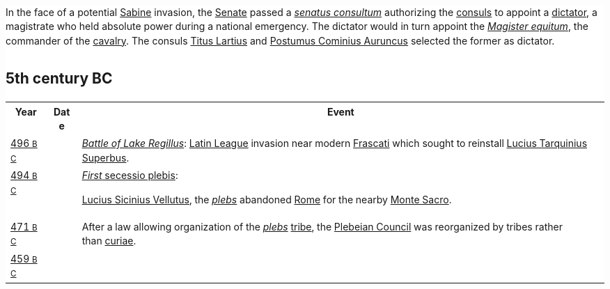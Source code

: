 <td>In the face of a potential&nbsp;<a title="Sabines" href="https://en.wikipedia.org/wiki/Sabines">Sabine</a>&nbsp;invasion, the&nbsp;<a title="Roman Senate" href="https://en.wikipedia.org/wiki/Roman_Senate">Senate</a>&nbsp;passed a&nbsp;<em><a title="Senatus consultum" href="https://en.wikipedia.org/wiki/Senatus_consultum">senatus consultum</a></em>&nbsp;authorizing the&nbsp;<a title="Roman consul" href="https://en.wikipedia.org/wiki/Roman_consul">consuls</a>&nbsp;to appoint a&nbsp;<a title="Roman dictator" href="https://en.wikipedia.org/wiki/Roman_dictator">dictator</a>, a magistrate who held absolute power during a national emergency. The dictator would in turn appoint the&nbsp;<em><a title="Magister equitum" href="https://en.wikipedia.org/wiki/Magister_equitum">Magister equitum</a></em>, the commander of the&nbsp;<a title="Roman cavalry" href="https://en.wikipedia.org/wiki/Roman_cavalry">cavalry</a>. The consuls&nbsp;<a title="Titus Lartius" href="https://en.wikipedia.org/wiki/Titus_Lartius">Titus Lartius</a>&nbsp;and&nbsp;<a title="Postumus Cominius Auruncus" href="https://en.wikipedia.org/wiki/Postumus_Cominius_Auruncus">Postumus Cominius Auruncus</a>&nbsp;selected the former as dictator.</td>
</tr>
</tbody>
</table>
<h2><span id="5th_century_BC" class="mw-headline">5th century BC</span></h2>
<table class="wikitable" width="100%">
<tbody>
<tr>
<th>Year</th>
<th>Date</th>
<th>Event</th>
</tr>
<tr>
<td><a title="496 BC" href="https://en.wikipedia.org/wiki/496_BC">496&nbsp;<small>BC</small></a></td>
<td>&nbsp;</td>
<td><em><a title="Battle of Lake Regillus" href="https://en.wikipedia.org/wiki/Battle_of_Lake_Regillus">Battle of Lake Regillus</a></em>:&nbsp;<a title="Latin League" href="https://en.wikipedia.org/wiki/Latin_League">Latin League</a>&nbsp;invasion near modern&nbsp;<a title="Frascati" href="https://en.wikipedia.org/wiki/Frascati">Frascati</a>&nbsp;which sought to reinstall&nbsp;<a title="Lucius Tarquinius Superbus" href="https://en.wikipedia.org/wiki/Lucius_Tarquinius_Superbus">Lucius Tarquinius Superbus</a>.</td>
</tr>
<tr>
<td><a title="494 BC" href="https://en.wikipedia.org/wiki/494_BC">494&nbsp;<small>BC</small></a></td>
<td>&nbsp;</td>
<td><a title="First secessio plebis" href="https://en.wikipedia.org/wiki/First_secessio_plebis"><em>First</em>&nbsp;secessio plebis</a>:
<p><a title="Lucius Sicinius Vellutus" href="https://en.wikipedia.org/wiki/Lucius_Sicinius_Vellutus">Lucius Sicinius Vellutus</a>, the&nbsp;<em><a title="Plebs" href="https://en.wikipedia.org/wiki/Plebs">plebs</a></em>&nbsp;abandoned&nbsp;<a title="Rome" href="https://en.wikipedia.org/wiki/Rome">Rome</a>&nbsp;for the nearby&nbsp;<a title="Monte Sacro" href="https://en.wikipedia.org/wiki/Monte_Sacro">Monte Sacro</a>.</p>
</td>
</tr>
<tr>
<td><a title="471 BC" href="https://en.wikipedia.org/wiki/471_BC">471&nbsp;<small>BC</small></a></td>
<td>&nbsp;</td>
<td>After a law allowing organization of the&nbsp;<em><a title="Plebs" href="https://en.wikipedia.org/wiki/Plebs">plebs</a></em>&nbsp;<a title="Roman tribe" href="https://en.wikipedia.org/wiki/Roman_tribe">tribe</a>, the&nbsp;<a title="Plebeian Council" href="https://en.wikipedia.org/wiki/Plebeian_Council">Plebeian Council</a>&nbsp;was reorganized by tribes rather than&nbsp;<a title="Curia" href="https://en.wikipedia.org/wiki/Curia">curiae</a>.</td>
</tr>
<tr>
<td><a title="459 BC" href="https://en.wikipedia.org/wiki/459_BC">459&nbsp;<small>BC</small></a></td>
<td>&nbsp;</td>